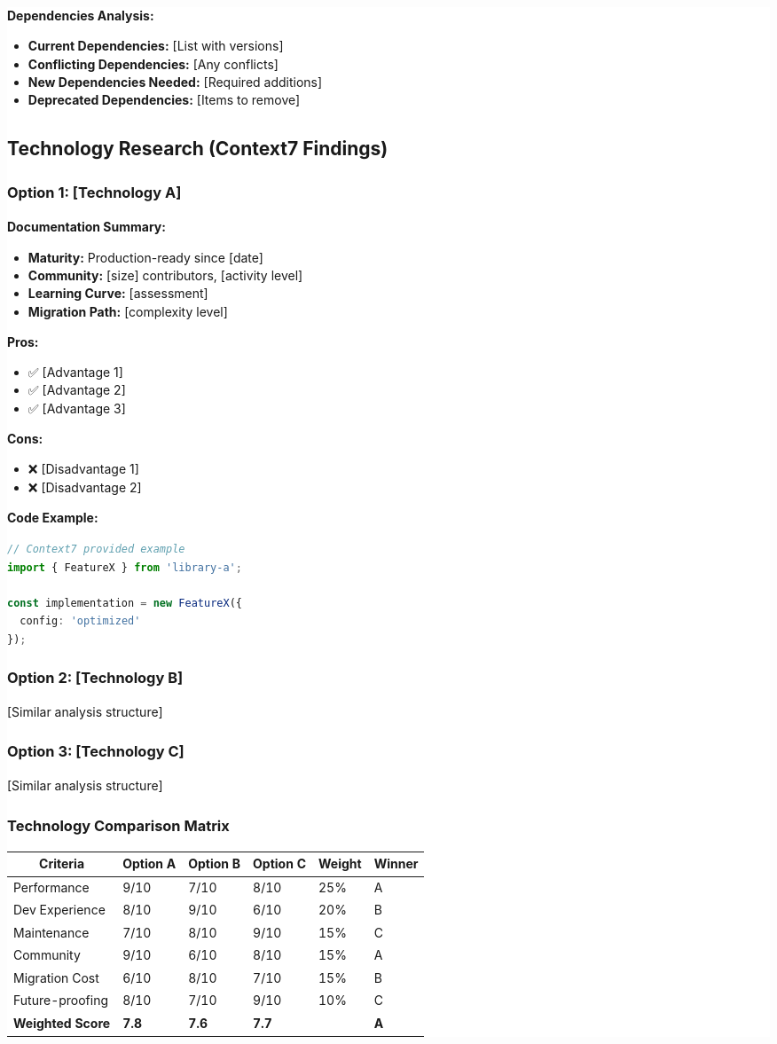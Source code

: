 **Dependencies Analysis:**
- **Current Dependencies:** [List with versions]
- **Conflicting Dependencies:** [Any conflicts]
- **New Dependencies Needed:** [Required additions]
- **Deprecated Dependencies:** [Items to remove]

## Technology Research (Context7 Findings)

### Option 1: [Technology A]
**Documentation Summary:**
- **Maturity:** Production-ready since [date]
- **Community:** [size] contributors, [activity level]
- **Learning Curve:** [assessment]
- **Migration Path:** [complexity level]

**Pros:**
- ✅ [Advantage 1]
- ✅ [Advantage 2]
- ✅ [Advantage 3]

**Cons:**
- ❌ [Disadvantage 1]
- ❌ [Disadvantage 2]

**Code Example:**
```typescript
// Context7 provided example
import { FeatureX } from 'library-a';

const implementation = new FeatureX({
  config: 'optimized'
});
```

### Option 2: [Technology B]
[Similar analysis structure]

### Option 3: [Technology C]
[Similar analysis structure]

### Technology Comparison Matrix
| Criteria | Option A | Option B | Option C | Weight | Winner |
|----------|----------|----------|----------|---------|---------|
| Performance | 9/10 | 7/10 | 8/10 | 25% | A |
| Dev Experience | 8/10 | 9/10 | 6/10 | 20% | B |
| Maintenance | 7/10 | 8/10 | 9/10 | 15% | C |
| Community | 9/10 | 6/10 | 8/10 | 15% | A |
| Migration Cost | 6/10 | 8/10 | 7/10 | 15% | B |
| Future-proofing | 8/10 | 7/10 | 9/10 | 10% | C |
| **Weighted Score** | **7.8** | **7.6** | **7.7** | | **A** |
